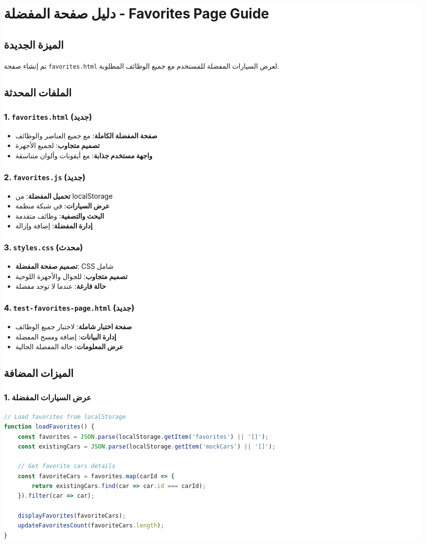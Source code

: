 # دليل صفحة المفضلة - Favorites Page Guide

## الميزة الجديدة
تم إنشاء صفحة `favorites.html` لعرض السيارات المفضلة للمستخدم مع جميع الوظائف المطلوبة.

## الملفات المحدثة

### 1. `favorites.html` (جديد)
- **صفحة المفضلة الكاملة**: مع جميع العناصر والوظائف
- **تصميم متجاوب**: لجميع الأجهزة
- **واجهة مستخدم جذابة**: مع أيقونات وألوان متناسقة

### 2. `favorites.js` (جديد)
- **تحميل المفضلة**: من localStorage
- **عرض السيارات**: في شبكة منظمة
- **البحث والتصفية**: وظائف متقدمة
- **إدارة المفضلة**: إضافة وإزالة

### 3. `styles.css` (محدث)
- **تصميم صفحة المفضلة**: CSS شامل
- **تصميم متجاوب**: للجوال والأجهزة اللوحية
- **حالة فارغة**: عندما لا توجد مفضلة

### 4. `test-favorites-page.html` (جديد)
- **صفحة اختبار شاملة**: لاختبار جميع الوظائف
- **إدارة البيانات**: إضافة ومسح المفضلة
- **عرض المعلومات**: حالة المفضلة الحالية

## الميزات المضافة

### 1. عرض السيارات المفضلة
```javascript
// Load favorites from localStorage
function loadFavorites() {
    const favorites = JSON.parse(localStorage.getItem('favorites') || '[]');
    const existingCars = JSON.parse(localStorage.getItem('mockCars') || '[]');
    
    // Get favorite cars details
    const favoriteCars = favorites.map(carId => {
        return existingCars.find(car => car.id === carId);
    }).filter(car => car);
    
    displayFavorites(favoriteCars);
    updateFavoritesCount(favoriteCars.length);
}
```
